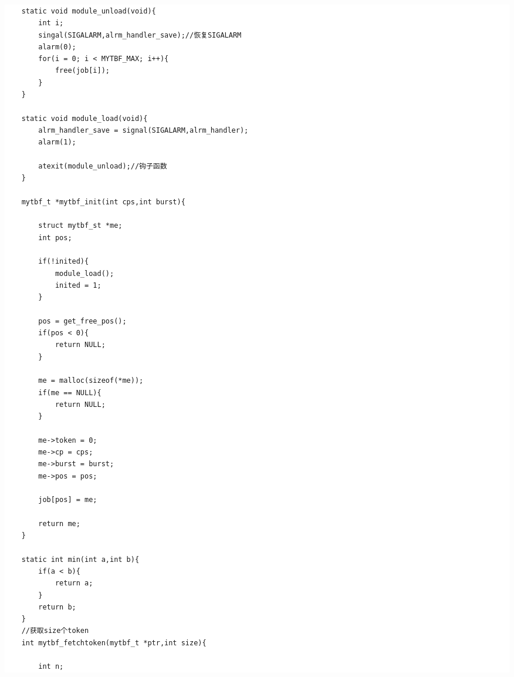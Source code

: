 		static void module_unload(void){
			int i;
			singal(SIGALARM,alrm_handler_save);//恢复SIGALARM
			alarm(0);
			for(i = 0; i < MYTBF_MAX; i++){
				free(job[i]);
			}
		}
		
		static void module_load(void){
			alrm_handler_save = signal(SIGALARM,alrm_handler);
			alarm(1);
			
			atexit(module_unload);//钩子函数
		}
		
		mytbf_t *mytbf_init(int cps,int burst){
			
			struct mytbf_st *me;
			int pos;
			
			if(!inited){
				module_load();
				inited = 1;
			}
			
			pos = get_free_pos();
			if(pos < 0){
				return NULL;
			}
			
			me = malloc(sizeof(*me));
			if(me == NULL){
				return NULL;
			}
			
			me->token = 0;
			me->cp = cps;
			me->burst = burst;
			me->pos = pos;
			
			job[pos] = me;
			
			return me;
		}			
		
		static int min(int a,int b){
			if(a < b){
				return a;
			}
			return b;
		}	
		//获取size个token
		int mytbf_fetchtoken(mytbf_t *ptr,int size){
			
			int n;
			